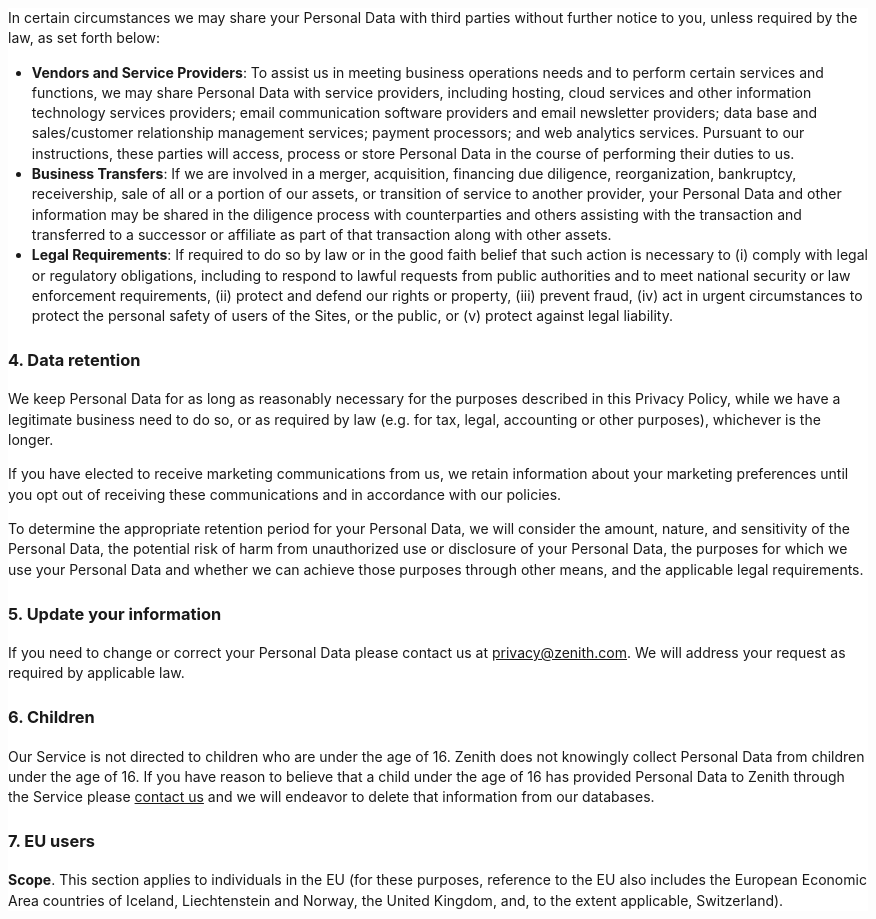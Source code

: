 In certain circumstances we may share your Personal Data with third parties without further notice to you, unless required by the law, as set forth below:

- **Vendors and Service Providers**: To assist us in meeting business operations needs and to perform certain services and functions, we may share Personal Data with service providers, including hosting, cloud services and other information technology services providers; email communication software providers and email newsletter providers; data base and sales/customer relationship management services; payment processors; and web analytics services. Pursuant to our instructions, these parties will access, process or store Personal Data in the course of performing their duties to us.
- **Business Transfers**: If we are involved in a merger, acquisition, financing due diligence, reorganization, bankruptcy, receivership, sale of all or a portion of our assets, or transition of service to another provider, your Personal Data and other information may be shared in the diligence process with counterparties and others assisting with the transaction and transferred to a successor or affiliate as part of that transaction along with other assets.
- **Legal Requirements**: If required to do so by law or in the good faith belief that such action is necessary to (i) comply with legal or regulatory obligations, including to respond to lawful requests from public authorities and to meet national security or law enforcement requirements, (ii) protect and defend our rights or property, (iii) prevent fraud, (iv) act in urgent circumstances to protect the personal safety of users of the Sites, or the public, or (v) protect against legal liability.

### 4. Data retention

We keep Personal Data for as long as reasonably necessary for the purposes described in this Privacy Policy, while we have a legitimate business need to do so, or as required by law (e.g. for tax, legal, accounting or other purposes), whichever is the longer.

If you have elected to receive marketing communications from us, we retain information about your marketing preferences until you opt out of receiving these communications and in accordance with our policies.

To determine the appropriate retention period for your Personal Data, we will consider the amount, nature, and sensitivity of the Personal Data, the potential risk of harm from unauthorized use or disclosure of your Personal Data, the purposes for which we use your Personal Data and whether we can achieve those purposes through other means, and the applicable legal requirements.

### 5. Update your information

If you need to change or correct your Personal Data please contact us at privacy@zenith.com. We will address your request as required by applicable law.

### 6. Children

Our Service is not directed to children who are under the age of 16. Zenith does not knowingly collect Personal Data from children under the age of 16. If you have reason to believe that a child under the age of 16 has provided Personal Data to Zenith through the Service please [contact us](#contact-us) and we will endeavor to delete that information from our databases.

### 7. EU users

**Scope**. This section applies to individuals in the EU (for these purposes, reference to the EU also includes the European Economic Area countries of Iceland, Liechtenstein and Norway, the United Kingdom, and, to the extent applicable, Switzerland).
